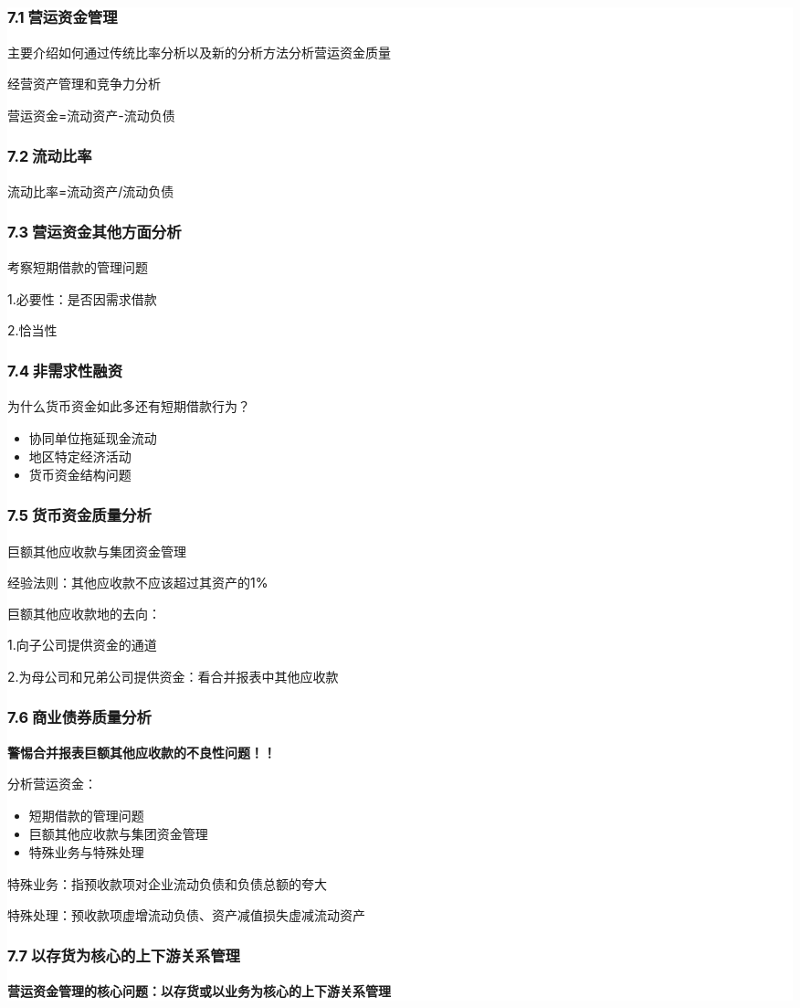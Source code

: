 ### 7.1 营运资金管理

主要介绍如何通过传统比率分析以及新的分析方法分析营运资金质量

经营资产管理和竞争力分析

营运资金=流动资产-流动负债

### 7.2 流动比率

流动比率=流动资产/流动负债

### 7.3 营运资金其他方面分析

考察短期借款的管理问题

1.必要性：是否因需求借款

2.恰当性

### 7.4 非需求性融资

为什么货币资金如此多还有短期借款行为？

- 协同单位拖延现金流动
- 地区特定经济活动
- 货币资金结构问题

### 7.5 货币资金质量分析

巨额其他应收款与集团资金管理

经验法则：其他应收款不应该超过其资产的1%

巨额其他应收款地的去向：

1.向子公司提供资金的通道

2.为母公司和兄弟公司提供资金：看合并报表中其他应收款

### 7.6 商业债券质量分析

**警惕合并报表巨额其他应收款的不良性问题！！**

分析营运资金：

- 短期借款的管理问题
- 巨额其他应收款与集团资金管理
- 特殊业务与特殊处理

特殊业务：指预收款项对企业流动负债和负债总额的夸大

特殊处理：预收款项虚增流动负债、资产减值损失虚减流动资产

### 7.7 以存货为核心的上下游关系管理

**营运资金管理的核心问题：以存货或以业务为核心的上下游关系管理**
